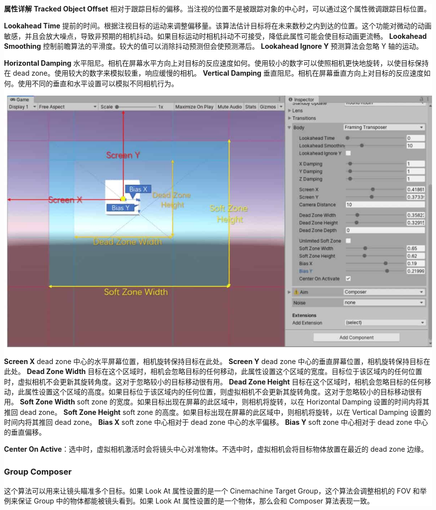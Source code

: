 **属性详解** **Tracked Object Offset** 相对于跟踪目标的偏移。当注视的位置不是被跟踪对象的中心时，可以通过这个属性微调跟踪目标位置。

**Lookahead Time** 提前的时间。根据注视目标的运动来调整偏移量。该算法估计目标将在未来数秒之内到达的位置。这个功能对微动的动画敏感，并且会放大噪点，导致非预期的相机抖动。如果目标运动时相机抖动不可接受，降低此属性可能会使目标动画更流畅。 **Lookahead Smoothing** 控制前瞻算法的平滑度。较大的值可以消除抖动预测但会使预测滞后。 **Lookahead Ignore Y** 预测算法会忽略 Y 轴的运动。

**Horizontal Damping** 水平阻尼。相机在屏幕水平方向上对目标的反应速度如何。使用较小的数字可以使照相机更快地旋转，以使目标保持在 dead zone。使用较大的数字来模拟较重，响应缓慢的相机。 **Vertical Damping** 垂直阻尼。相机在屏幕垂直方向上对目标的反应速度如何。使用不同的垂直和水平设置可以模拟不同相机行为。

 ![](./img/04.jpg)

**Screen X** dead zone 中心的水平屏幕位置，相机旋转保持目标在此处。 **Screen Y** dead zone 中心的垂直屏幕位置，相机旋转保持目标在此处。 **Dead Zone Width** 目标在这个区域时，相机会忽略目标的任何移动，此属性设置这个区域的宽度。目标位于该区域内的任何位置时，虚拟相机不会更新其旋转角度。这对于忽略较小的目标移动很有用。 **Dead Zone Height** 目标在这个区域时，相机会忽略目标的任何移动，此属性设置这个区域的高度。如果目标位于该区域内的任何位置，则虚拟相机不会更新其旋转角度。这对于忽略较小的目标移动很有用。 **Soft Zone Width** soft zone 的宽度。如果目标出现在屏幕的此区域中，则相机将旋转，以在 Horizontal Damping 设置的时间内将其推回 dead zone。 **Soft Zone Height** soft zone 的高度。如果目标出现在屏幕的此区域中，则相机将旋转，以在 Vertical Damping 设置的时间内将其推回 dead zone。 **Bias X** soft zone 中心相对于 dead zone 中心的水平偏移。 **Bias Y** soft zone 中心相对于 dead zone 中心的垂直偏移。

**Center On Active**：选中时，虚拟相机激活时会将镜头中心对准物体。不选中时，虚拟相机会将目标物体放置在最近的 dead zone 边缘。

### Group Composer

这个算法可以用来让镜头瞄准多个目标。如果 Look At 属性设置的是一个 Cinemachine Target Group，这个算法会调整相机的 FOV 和举例来保证 Group 中的物体都能被镜头看到。如果 Look At 属性设置的是一个物体，那么会和 Composer 算法表现一致。
